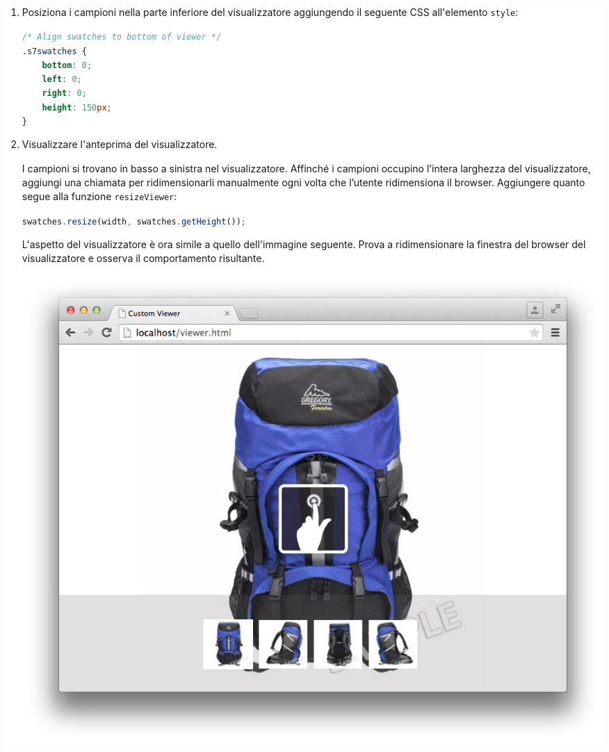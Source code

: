 1. Posiziona i campioni nella parte inferiore del visualizzatore aggiungendo il seguente CSS all&#39;elemento `style`:

   ```CSS {.line-numbers}
   /* Align swatches to bottom of viewer */ 
   .s7swatches { 
       bottom: 0; 
       left: 0; 
       right: 0; 
       height: 150px; 
   }
   ```

1. Visualizzare l&#39;anteprima del visualizzatore.

   I campioni si trovano in basso a sinistra nel visualizzatore. Affinché i campioni occupino l’intera larghezza del visualizzatore, aggiungi una chiamata per ridimensionarli manualmente ogni volta che l’utente ridimensiona il browser. Aggiungere quanto segue alla funzione `resizeViewer`:

   ```javascript {.line-numbers}
   swatches.resize(width, swatches.getHeight());
   ```

   L&#39;aspetto del visualizzatore è ora simile a quello dell&#39;immagine seguente. Prova a ridimensionare la finestra del browser del visualizzatore e osserva il comportamento risultante.

   ![Esempio di visualizzatore: due immagini](assets/viewer-2.jpg)
